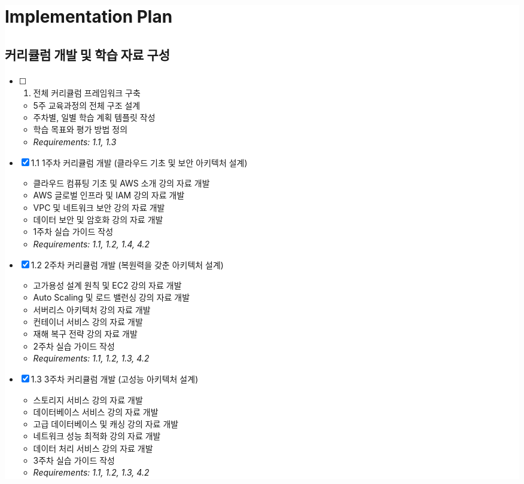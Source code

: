 # Implementation Plan

## 커리큘럼 개발 및 학습 자료 구성

- [ ] 1. 전체 커리큘럼 프레임워크 구축








  - 5주 교육과정의 전체 구조 설계
  - 주차별, 일별 학습 계획 템플릿 작성
  - 학습 목표와 평가 방법 정의
  - _Requirements: 1.1, 1.3_

- [x] 1.1 1주차 커리큘럼 개발 (클라우드 기초 및 보안 아키텍처 설계)






  - 클라우드 컴퓨팅 기초 및 AWS 소개 강의 자료 개발
  - AWS 글로벌 인프라 및 IAM 강의 자료 개발
  - VPC 및 네트워크 보안 강의 자료 개발
  - 데이터 보안 및 암호화 강의 자료 개발
  - 1주차 실습 가이드 작성
  - _Requirements: 1.1, 1.2, 1.4, 4.2_

- [x] 1.2 2주차 커리큘럼 개발 (복원력을 갖춘 아키텍처 설계)






  - 고가용성 설계 원칙 및 EC2 강의 자료 개발
  - Auto Scaling 및 로드 밸런싱 강의 자료 개발
  - 서버리스 아키텍처 강의 자료 개발
  - 컨테이너 서비스 강의 자료 개발
  - 재해 복구 전략 강의 자료 개발
  - 2주차 실습 가이드 작성
  - _Requirements: 1.1, 1.2, 1.3, 4.2_

- [x] 1.3 3주차 커리큘럼 개발 (고성능 아키텍처 설계)









  - 스토리지 서비스 강의 자료 개발
  - 데이터베이스 서비스 강의 자료 개발
  - 고급 데이터베이스 및 캐싱 강의 자료 개발
  - 네트워크 성능 최적화 강의 자료 개발
  - 데이터 처리 서비스 강의 자료 개발
  - 3주차 실습 가이드 작성
  - _Requirements: 1.1, 1.2, 1.3, 4.2_
